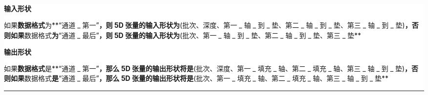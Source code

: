 **输入形状**

如果**数据格式**为**“通道 _ 第一”**，则 5D 张量的输入形状为**(批次、深度、第一 _ 轴 _ 到 _ 垫、第二 _ 轴 _ 到 _ 垫、第三 _ 轴 _ 到 _ 垫)**，否则如果**数据格式**为**“通道 _ 最后”**，则 5D 张量的输入形状为**(批次、第一 _ 轴 _ 到 _ 垫、第二 _ 轴 _ 到 _ 垫、第三 _ 垫**

**输出形状**

如果**数据格式**是**“通道 _ 第一”**，那么 5D 张量的输出形状将是**(批次、深度、第一 _ 填充 _ 轴、第二 _ 填充 _ 轴、第三 _ 轴 _ 到 _ 垫)**，否则如果**数据格式**是**“通道 _ 最后”**，那么 5D 张量的输出形状将是**(批次、第一 _ 填充 _ 轴、第二 _ 填充 _ 轴、第三 _ 轴 _ 到 _ 垫**

* * *